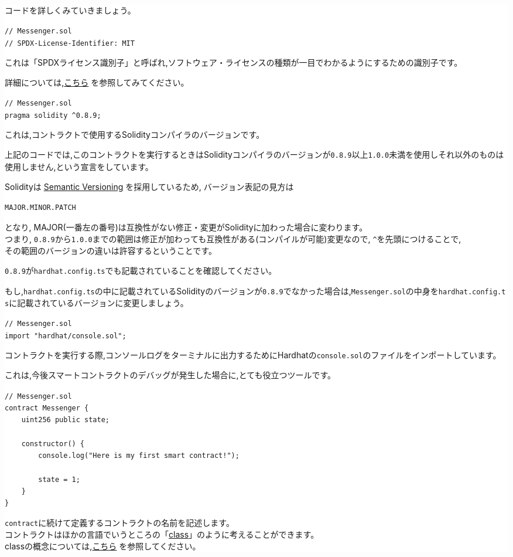 コードを詳しくみていきましょう。

```solidity
// Messenger.sol
// SPDX-License-Identifier: MIT
```

これは「SPDXライセンス識別子」と呼ばれ,ソフトウェア・ライセンスの種類が一目でわかるようにするための識別子です。

詳細については,[こちら](https://www.skyarch.net/blog/?p=15940) を参照してみてください。

```solidity
// Messenger.sol
pragma solidity ^0.8.9;
```

これは,コントラクトで使用するSolidityコンパイラのバージョンです。

上記のコードでは,このコントラクトを実行するときはSolidityコンパイラのバージョンが`0.8.9`以上`1.0.0`未満を使用しそれ以外のものは使用しません,という宣言をしています。

Solidityは [Semantic Versioning](https://semver.org/) を採用しているため, バージョン表記の見方は

```
MAJOR.MINOR.PATCH
```

となり, MAJOR(一番左の番号)は互換性がない修正・変更がSolidityに加わった場合に変わります。  
つまり, `0.8.9`から`1.0.0`までの範囲は修正が加わっても互換性がある(コンパイルが可能)変更なので, `^`を先頭につけることで,  
その範囲のバージョンの違いは許容するということです。

`0.8.9`が`hardhat.config.ts`でも記載されていることを確認してください。

もし,`hardhat.config.ts`の中に記載されているSolidityのバージョンが`0.8.9`でなかった場合は,`Messenger.sol`の中身を`hardhat.config.ts`に記載されているバージョンに変更しましょう。

```solidity
// Messenger.sol
import "hardhat/console.sol";
```

コントラクトを実行する際,コンソールログをターミナルに出力するためにHardhatの`console.sol`のファイルをインポートしています。

これは,今後スマートコントラクトのデバッグが発生した場合に,とても役立つツールです。

```solidity
// Messenger.sol
contract Messenger {
    uint256 public state;

    constructor() {
        console.log("Here is my first smart contract!");

        state = 1;
    }
}
```

`contract`に続けて定義するコントラクトの名前を記述します。  
コントラクトはほかの言語でいうところの「[class](https://wa3.i-3-i.info/word1120.html)」のように考えることができます。  
classの概念については,[こちら](https://aiacademy.jp/media/?p=131) を参照してください。
